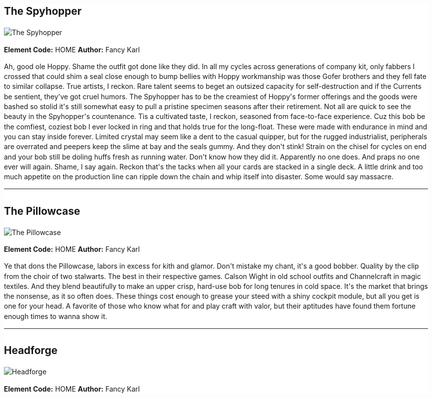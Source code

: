 
## The Spyhopper

![The Spyhopper](https://compendium.fringedrifters.com/storage/ZLYQM1cnbxAP8mPVSS3hSAPsj3ZIemMpdoArHlY0.png)

**Element Code:** HOME
**Author:** Fancy Karl

Ah, good ole Hoppy. Shame the outfit got done like they did. In all my cycles across generations of company kit, only fabbers I crossed that could shim a seal close enough to bump bellies with Hoppy workmanship was those Gofer brothers and they fell fate to similar collapse. True artists, I reckon. Rare talent seems to beget an outsized capacity for self-destruction and if the Currents be sentient, they've got cruel humors. The Spyhopper has to be the creamiest of Hoppy's former offerings and the goods were bashed so stolid it's still somewhat easy to pull a pristine specimen seasons after their retirement. Not all are quick to see the beauty in the Spyhopper's countenance. Tis a cultivated taste, I reckon, seasoned from face-to-face experience. Cuz this bob be the comfiest, coziest bob I ever locked in ring and that holds true for the long-float. These were made with endurance in mind and you can stay inside forever. Limited crystal may seem like a dent to the casual quipper, but for the rugged industrialist, peripherals are overrated and peepers keep the slime at bay and the seals gummy. And they don't stink! Strain on the chisel for cycles on end and your bob still be doling huffs fresh as running water. Don't know how they did it. Apparently no one does. And praps no one ever will again. Shame, I say again. Reckon that's the tacks when all your cards are stacked in a single deck. A little drink and too much appetite on the production line can ripple down the chain and whip itself into disaster. Some would say massacre.

---

## The Pillowcase

![The Pillowcase](https://compendium.fringedrifters.com/storage/avp6OAIuVJJn0la6O4zT2saZVxd4mohgq9grgxuZ.png)

**Element Code:** HOME
**Author:** Fancy Karl

Ye that dons the Pillowcase, labors in excess for kith and glamor. Don't mistake my chant, it's a good bobber. Quality by the clip from the choir of two stalwarts. The best in their respective games. Calson Wight in old school outfits and Channelcraft in magic textiles. And they blend beautifully to make an upper crisp, hard-use bob for long tenures in cold space. It's the market that brings the nonsense, as it so often does. These things cost enough to grease your steed with a shiny cockpit module, but all you get is one for your head. A favorite of those who know what for and play craft with valor, but their aptitudes have found them fortune enough times to wanna show it.

---

## Headforge

![Headforge](https://compendium.fringedrifters.com/storage/d6Slsz6Ns576nOvx2DvGGxbWZakVCzYXkbNczSsw.png)

**Element Code:** HOME
**Author:** Fancy Karl
